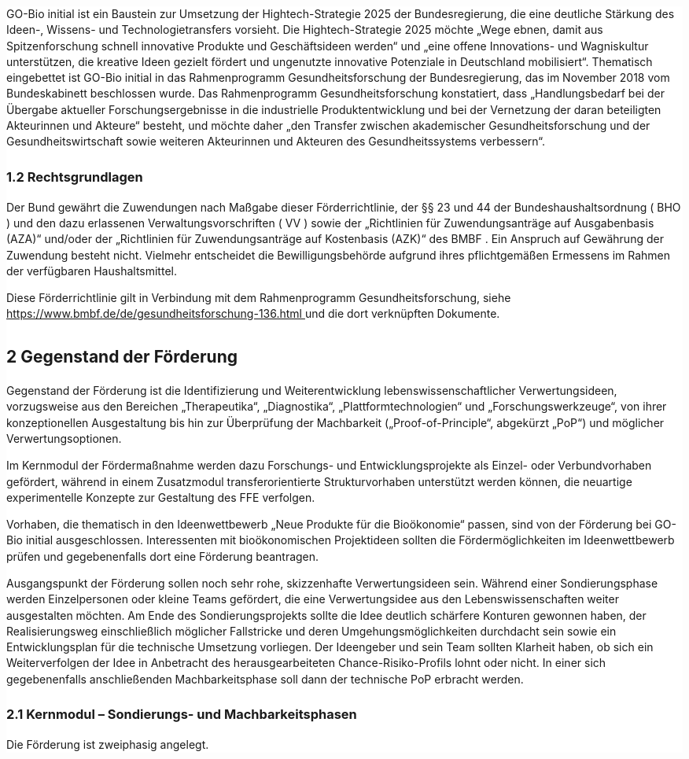 GO-Bio initial ist ein Baustein zur Umsetzung der Hightech-Strategie 2025 der Bundesregierung, die eine deutliche Stärkung des Ideen-, Wissens- und Technologietransfers vorsieht. Die Hightech-Strategie 2025 möchte „Wege ebnen, damit aus Spitzenforschung schnell innovative Produkte und Geschäftsideen werden“ und „eine offene Innovations- und Wagniskultur unterstützen, die kreative Ideen gezielt fördert und ungenutzte innovative Potenziale in Deutschland mobilisiert“. Thematisch eingebettet ist GO-Bio initial in das Rahmenprogramm Gesundheitsforschung der Bundesregierung, das im November 2018 vom Bundeskabinett beschlossen wurde. Das Rahmenprogramm Gesundheitsforschung konstatiert, dass „Handlungsbedarf bei der Übergabe aktueller Forschungsergebnisse in die industrielle Produktentwicklung und bei der Vernetzung der daran beteiligten Akteurinnen und Akteure“ besteht, und möchte daher „den Transfer zwischen akademischer Gesundheitsforschung und der Gesundheitswirtschaft sowie weiteren Akteurinnen und Akteuren des Gesundheitssystems verbessern“. 

###  1.2 Rechtsgrundlagen 

Der Bund gewährt die Zuwendungen nach Maßgabe dieser Förderrichtlinie, der §§ 23 und 44 der Bundeshaushaltsordnung (  BHO  ) und den dazu erlassenen Verwaltungsvorschriften (  VV  ) sowie der „Richtlinien für Zuwendungsanträge auf Ausgabenbasis (AZA)“ und/oder der „Richtlinien für Zuwendungsanträge auf Kostenbasis (AZK)“ des  BMBF  . Ein Anspruch auf Gewährung der Zuwendung besteht nicht. Vielmehr entscheidet die Bewilligungsbehörde aufgrund ihres pflichtgemäßen Ermessens im Rahmen der verfügbaren Haushaltsmittel. 

Diese Förderrichtlinie gilt in Verbindung mit dem Rahmenprogramm Gesundheitsforschung, siehe [ https://www.bmbf.de/de/gesundheitsforschung-136.html ](https://www.bmbf.de/de/gesundheitsforschung-136.html "BMBF - Gesundheitsforschung") und die dort verknüpften Dokumente. 

##  2 Gegenstand der Förderung 

Gegenstand der Förderung ist die Identifizierung und Weiterentwicklung lebenswissenschaftlicher Verwertungsideen, vorzugsweise aus den Bereichen „Therapeutika“, „Diagnostika“, „Plattformtechnologien“ und „Forschungswerkzeuge“, von ihrer konzeptionellen Ausgestaltung bis hin zur Überprüfung der Machbarkeit („Proof-of-Principle“, abgekürzt „PoP“) und möglicher Verwertungsoptionen. 

Im Kernmodul der Fördermaßnahme werden dazu Forschungs- und Entwicklungsprojekte als Einzel- oder Verbundvorhaben gefördert, während in einem Zusatzmodul transferorientierte Strukturvorhaben unterstützt werden können, die neuartige experimentelle Konzepte zur Gestaltung des FFE verfolgen. 

Vorhaben, die thematisch in den Ideenwettbewerb „Neue Produkte für die Bioökonomie“ passen, sind von der Förderung bei GO-Bio initial ausgeschlossen. Interessenten mit bioökonomischen Projektideen sollten die Fördermöglichkeiten im Ideenwettbewerb prüfen und gegebenenfalls dort eine Förderung beantragen. 

Ausgangspunkt der Förderung sollen noch sehr rohe, skizzenhafte Verwertungsideen sein. Während einer Sondierungsphase werden Einzelpersonen oder kleine Teams gefördert, die eine Verwertungsidee aus den Lebenswissenschaften weiter ausgestalten möchten. Am Ende des Sondierungsprojekts sollte die Idee deutlich schärfere Konturen gewonnen haben, der Realisierungsweg einschließlich möglicher Fallstricke und deren Umgehungsmöglichkeiten durchdacht sein sowie ein Entwicklungsplan für die technische Umsetzung vorliegen. Der Ideengeber und sein Team sollten Klarheit haben, ob sich ein Weiterverfolgen der Idee in Anbetracht des herausgearbeiteten Chance-Risiko-Profils lohnt oder nicht. In einer sich gegebenenfalls anschließenden Machbarkeitsphase soll dann der technische PoP erbracht werden. 

###  2.1 Kernmodul – Sondierungs- und Machbarkeitsphasen 

Die Förderung ist zweiphasig angelegt. 
